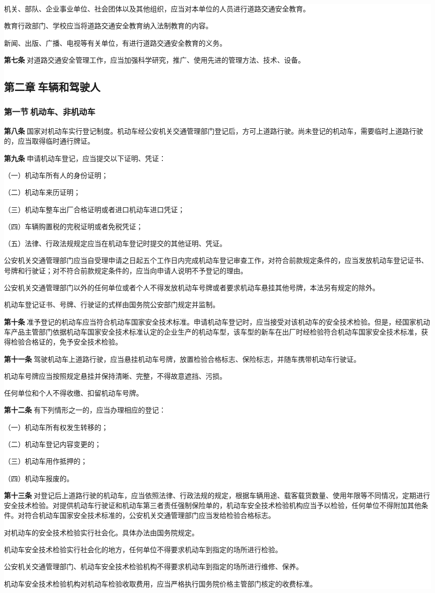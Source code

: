 机关、部队、企业事业单位、社会团体以及其他组织，应当对本单位的人员进行道路交通安全教育。

教育行政部门、学校应当将道路交通安全教育纳入法制教育的内容。

新闻、出版、广播、电视等有关单位，有进行道路交通安全教育的义务。

**第七条** 对道路交通安全管理工作，应当加强科学研究，推广、使用先进的管理方法、技术、设备。


## 第二章 车辆和驾驶人

### 第一节 机动车、非机动车

**第八条** 国家对机动车实行登记制度。机动车经公安机关交通管理部门登记后，方可上道路行驶。尚未登记的机动车，需要临时上道路行驶的，应当取得临时通行牌证。

**第九条** 申请机动车登记，应当提交以下证明、凭证：

（一）机动车所有人的身份证明；

（二）机动车来历证明；

（三）机动车整车出厂合格证明或者进口机动车进口凭证；

（四）车辆购置税的完税证明或者免税凭证；

（五）法律、行政法规规定应当在机动车登记时提交的其他证明、凭证。

公安机关交通管理部门应当自受理申请之日起五个工作日内完成机动车登记审查工作，对符合前款规定条件的，应当发放机动车登记证书、号牌和行驶证；对不符合前款规定条件的，应当向申请人说明不予登记的理由。

公安机关交通管理部门以外的任何单位或者个人不得发放机动车号牌或者要求机动车悬挂其他号牌，本法另有规定的除外。

机动车登记证书、号牌、行驶证的式样由国务院公安部门规定并监制。

**第十条** 准予登记的机动车应当符合机动车国家安全技术标准。申请机动车登记时，应当接受对该机动车的安全技术检验。但是，经国家机动车产品主管部门依据机动车国家安全技术标准认定的企业生产的机动车型，该车型的新车在出厂时经检验符合机动车国家安全技术标准，获得检验合格证的，免予安全技术检验。

**第十一条** 驾驶机动车上道路行驶，应当悬挂机动车号牌，放置检验合格标志、保险标志，并随车携带机动车行驶证。

机动车号牌应当按照规定悬挂并保持清晰、完整，不得故意遮挡、污损。

任何单位和个人不得收缴、扣留机动车号牌。

**第十二条** 有下列情形之一的，应当办理相应的登记：

（一）机动车所有权发生转移的；

（二）机动车登记内容变更的；

（三）机动车用作抵押的；

（四）机动车报废的。

**第十三条** 对登记后上道路行驶的机动车，应当依照法律、行政法规的规定，根据车辆用途、载客载货数量、使用年限等不同情况，定期进行安全技术检验。对提供机动车行驶证和机动车第三者责任强制保险单的，机动车安全技术检验机构应当予以检验，任何单位不得附加其他条件。对符合机动车国家安全技术标准的，公安机关交通管理部门应当发给检验合格标志。

对机动车的安全技术检验实行社会化。具体办法由国务院规定。

机动车安全技术检验实行社会化的地方，任何单位不得要求机动车到指定的场所进行检验。

公安机关交通管理部门、机动车安全技术检验机构不得要求机动车到指定的场所进行维修、保养。

机动车安全技术检验机构对机动车检验收取费用，应当严格执行国务院价格主管部门核定的收费标准。
